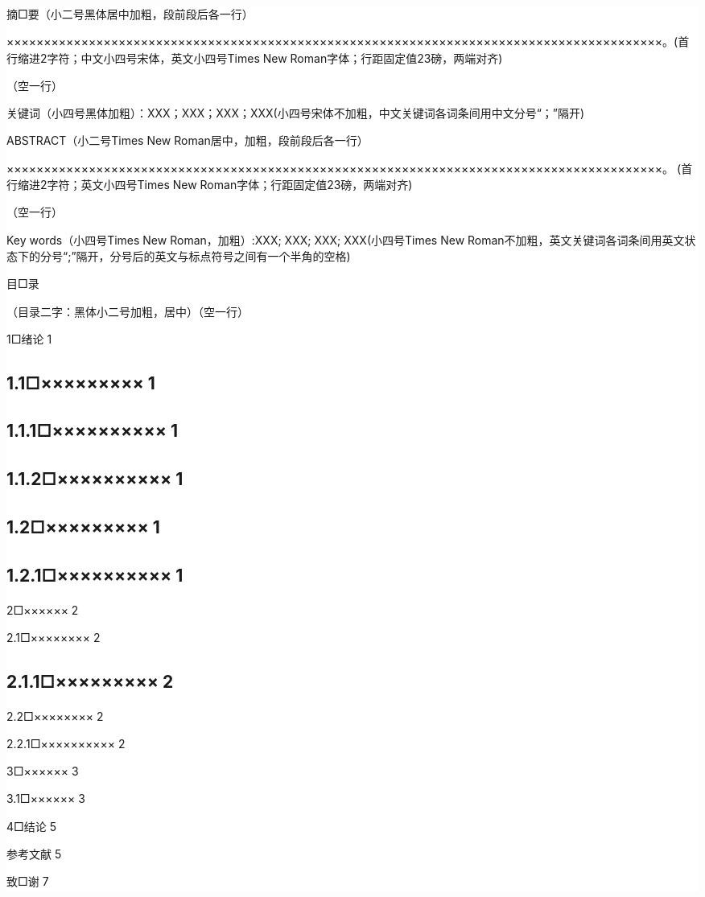 摘□要（小二号黑体居中加粗，段前段后各一行）

××××××××××××××××××××××××××××××××××××××××××××××××××××××××××××××××××××××××××××××××××××××××。(首行缩进2字符；中文小四号宋体，英文小四号Times New Roman字体；行距固定值23磅，两端对齐)

（空一行）

关键词（小四号黑体加粗）：XXX；XXX；XXX；XXX(小四号宋体不加粗，中文关键词各词条间用中文分号“；”隔开)


ABSTRACT（小二号Times New Roman居中，加粗，段前段后各一行）

××××××××××××××××××××××××××××××××××××××××××××××××××××××××××××××××××××××××××××××××××××××××。 (首行缩进2字符；英文小四号Times New Roman字体；行距固定值23磅，两端对齐)

（空一行）

Key words（小四号Times New Roman，加粗）:XXX; XXX; XXX; XXX(小四号Times New Roman不加粗，英文关键词各词条间用英文状态下的分号“;”隔开，分号后的英文与标点符号之间有一个半角的空格)


目□录

（目录二字：黑体小二号加粗，居中）（空一行）

1□绪论	1

## 1.1□×××××××××	1

## 1.1.1□××××××××××	1

## 1.1.2□××××××××××	1

## 1.2□×××××××××	1

## 1.2.1□××××××××××	1

2□××××××	2

2.1□××××××××	2

## 2.1.1□×××××××××	2

2.2□××××××××	2

2.2.1□××××××××××	2

3□××××××	3

3.1□××××××	3

4□结论	5

参考文献	5

致□谢	7
